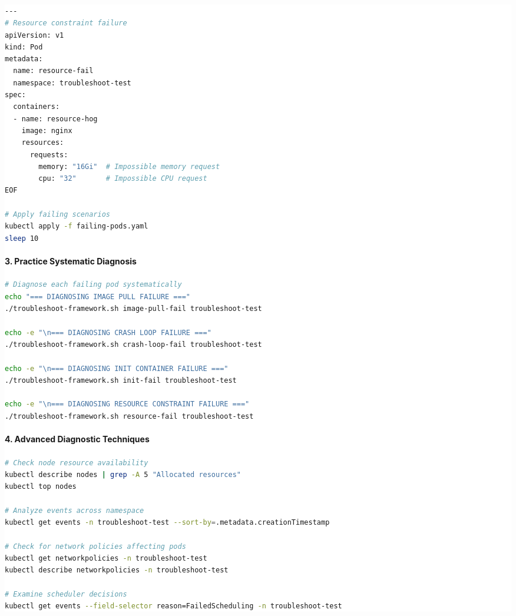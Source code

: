 ```bash
---
# Resource constraint failure
apiVersion: v1
kind: Pod
metadata:
  name: resource-fail
  namespace: troubleshoot-test
spec:
  containers:
  - name: resource-hog
    image: nginx
    resources:
      requests:
        memory: "16Gi"  # Impossible memory request
        cpu: "32"       # Impossible CPU request
EOF

# Apply failing scenarios
kubectl apply -f failing-pods.yaml
sleep 10
```

#### 3. Practice Systematic Diagnosis
```bash
# Diagnose each failing pod systematically
echo "=== DIAGNOSING IMAGE PULL FAILURE ==="
./troubleshoot-framework.sh image-pull-fail troubleshoot-test

echo -e "\n=== DIAGNOSING CRASH LOOP FAILURE ==="
./troubleshoot-framework.sh crash-loop-fail troubleshoot-test

echo -e "\n=== DIAGNOSING INIT CONTAINER FAILURE ==="
./troubleshoot-framework.sh init-fail troubleshoot-test

echo -e "\n=== DIAGNOSING RESOURCE CONSTRAINT FAILURE ==="
./troubleshoot-framework.sh resource-fail troubleshoot-test
```

#### 4. Advanced Diagnostic Techniques
```bash
# Check node resource availability
kubectl describe nodes | grep -A 5 "Allocated resources"
kubectl top nodes

# Analyze events across namespace
kubectl get events -n troubleshoot-test --sort-by=.metadata.creationTimestamp

# Check for network policies affecting pods
kubectl get networkpolicies -n troubleshoot-test
kubectl describe networkpolicies -n troubleshoot-test

# Examine scheduler decisions
kubectl get events --field-selector reason=FailedScheduling -n troubleshoot-test
```
